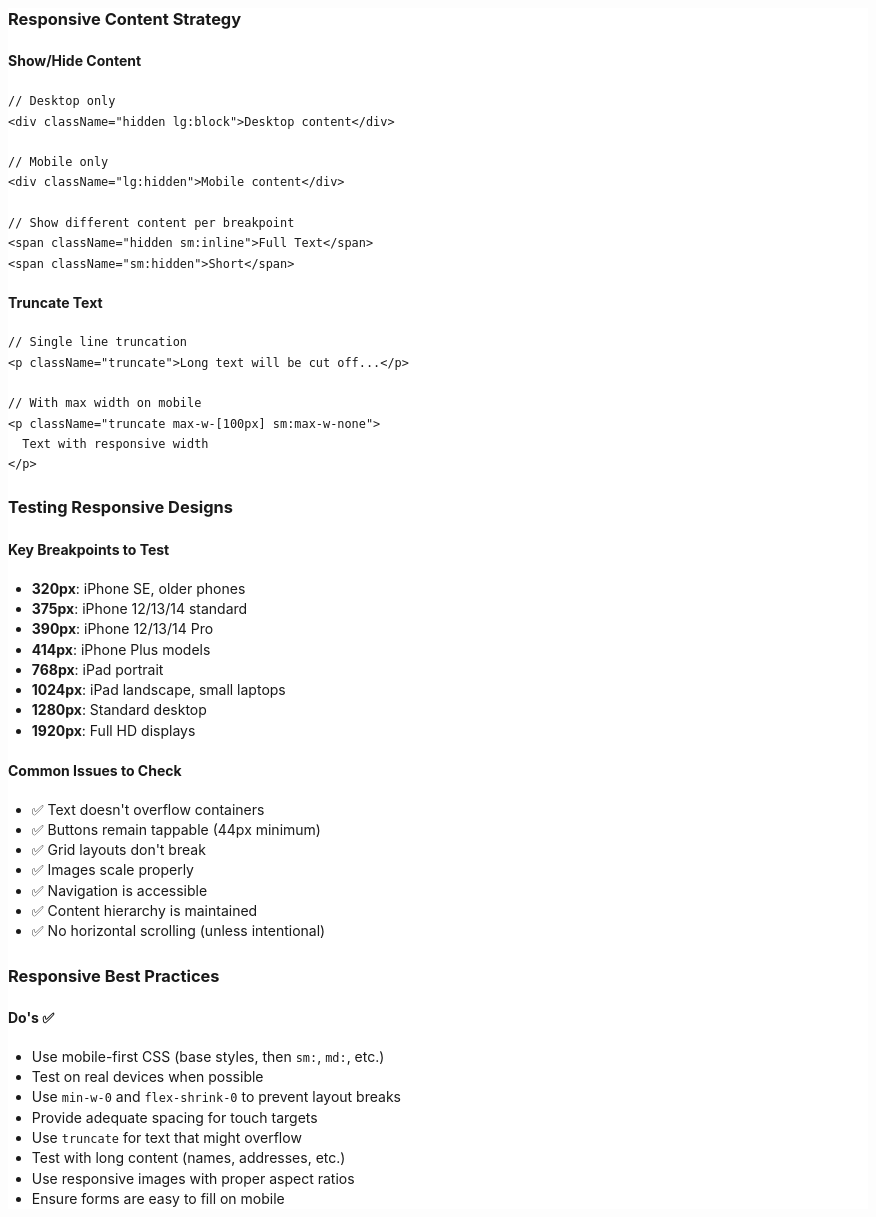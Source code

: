 ### Responsive Content Strategy

#### Show/Hide Content
```tsx
// Desktop only
<div className="hidden lg:block">Desktop content</div>

// Mobile only
<div className="lg:hidden">Mobile content</div>

// Show different content per breakpoint
<span className="hidden sm:inline">Full Text</span>
<span className="sm:hidden">Short</span>
```

#### Truncate Text
```tsx
// Single line truncation
<p className="truncate">Long text will be cut off...</p>

// With max width on mobile
<p className="truncate max-w-[100px] sm:max-w-none">
  Text with responsive width
</p>
```

### Testing Responsive Designs

#### Key Breakpoints to Test
- **320px**: iPhone SE, older phones
- **375px**: iPhone 12/13/14 standard
- **390px**: iPhone 12/13/14 Pro
- **414px**: iPhone Plus models
- **768px**: iPad portrait
- **1024px**: iPad landscape, small laptops
- **1280px**: Standard desktop
- **1920px**: Full HD displays

#### Common Issues to Check
- ✅ Text doesn't overflow containers
- ✅ Buttons remain tappable (44px minimum)
- ✅ Grid layouts don't break
- ✅ Images scale properly
- ✅ Navigation is accessible
- ✅ Content hierarchy is maintained
- ✅ No horizontal scrolling (unless intentional)

### Responsive Best Practices

#### Do's ✅
- Use mobile-first CSS (base styles, then `sm:`, `md:`, etc.)
- Test on real devices when possible
- Use `min-w-0` and `flex-shrink-0` to prevent layout breaks
- Provide adequate spacing for touch targets
- Use `truncate` for text that might overflow
- Test with long content (names, addresses, etc.)
- Use responsive images with proper aspect ratios
- Ensure forms are easy to fill on mobile
